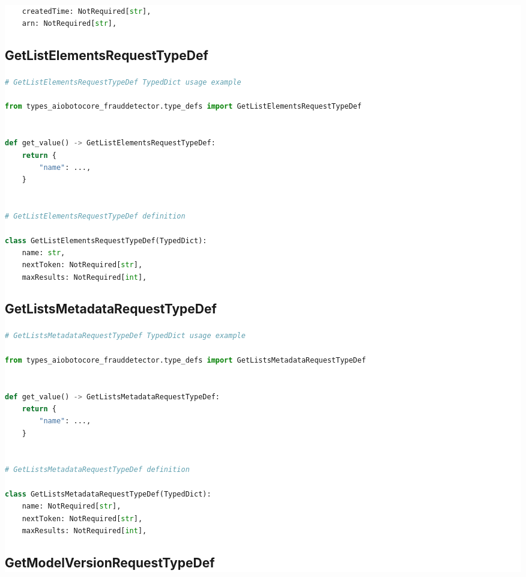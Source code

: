 ```python
    createdTime: NotRequired[str],
    arn: NotRequired[str],
```


## GetListElementsRequestTypeDef

```python
# GetListElementsRequestTypeDef TypedDict usage example

from types_aiobotocore_frauddetector.type_defs import GetListElementsRequestTypeDef


def get_value() -> GetListElementsRequestTypeDef:
    return {
        "name": ...,
    }


# GetListElementsRequestTypeDef definition

class GetListElementsRequestTypeDef(TypedDict):
    name: str,
    nextToken: NotRequired[str],
    maxResults: NotRequired[int],
```


## GetListsMetadataRequestTypeDef

```python
# GetListsMetadataRequestTypeDef TypedDict usage example

from types_aiobotocore_frauddetector.type_defs import GetListsMetadataRequestTypeDef


def get_value() -> GetListsMetadataRequestTypeDef:
    return {
        "name": ...,
    }


# GetListsMetadataRequestTypeDef definition

class GetListsMetadataRequestTypeDef(TypedDict):
    name: NotRequired[str],
    nextToken: NotRequired[str],
    maxResults: NotRequired[int],
```


## GetModelVersionRequestTypeDef

